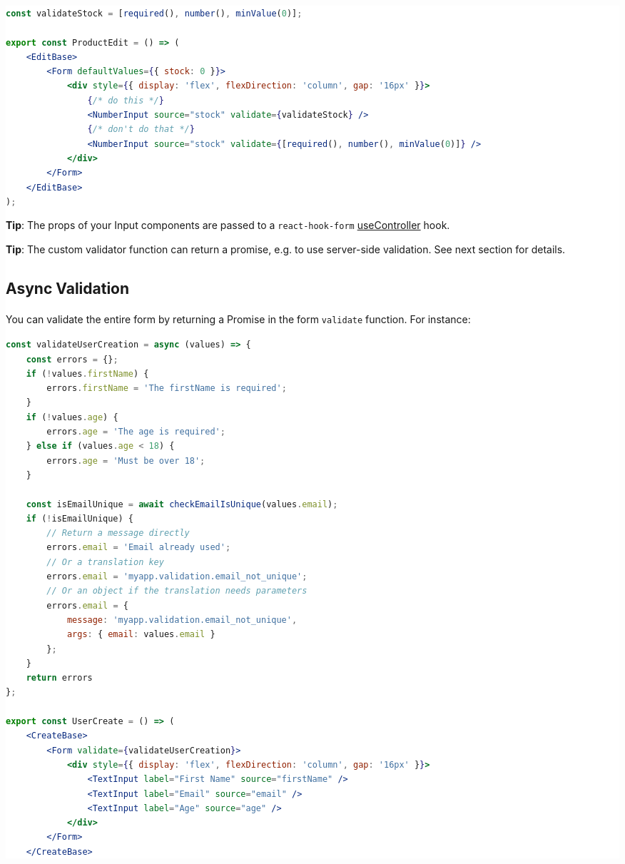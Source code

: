 ```jsx
const validateStock = [required(), number(), minValue(0)];

export const ProductEdit = () => (
    <EditBase>
        <Form defaultValues={{ stock: 0 }}>
            <div style={{ display: 'flex', flexDirection: 'column', gap: '16px' }}>
                {/* do this */}
                <NumberInput source="stock" validate={validateStock} />
                {/* don't do that */}
                <NumberInput source="stock" validate={[required(), number(), minValue(0)]} />
            </div>
        </Form>
    </EditBase>
);
```

**Tip**: The props of your Input components are passed to a `react-hook-form` [useController](https://react-hook-form.com/docs/usecontroller) hook.

**Tip**: The custom validator function can return a promise, e.g. to use server-side validation. See next section for details.

## Async Validation

You can validate the entire form by returning a Promise in the form `validate` function. For instance:

```jsx
const validateUserCreation = async (values) => {
    const errors = {};
    if (!values.firstName) {
        errors.firstName = 'The firstName is required';
    }
    if (!values.age) {
        errors.age = 'The age is required';
    } else if (values.age < 18) {
        errors.age = 'Must be over 18';
    }

    const isEmailUnique = await checkEmailIsUnique(values.email);
    if (!isEmailUnique) {
        // Return a message directly
        errors.email = 'Email already used';
        // Or a translation key
        errors.email = 'myapp.validation.email_not_unique';
        // Or an object if the translation needs parameters
        errors.email = {
            message: 'myapp.validation.email_not_unique',
            args: { email: values.email }
        };
    }
    return errors
};

export const UserCreate = () => (
    <CreateBase>
        <Form validate={validateUserCreation}>
            <div style={{ display: 'flex', flexDirection: 'column', gap: '16px' }}>
                <TextInput label="First Name" source="firstName" />
                <TextInput label="Email" source="email" />
                <TextInput label="Age" source="age" />
            </div>
        </Form>
    </CreateBase>
```